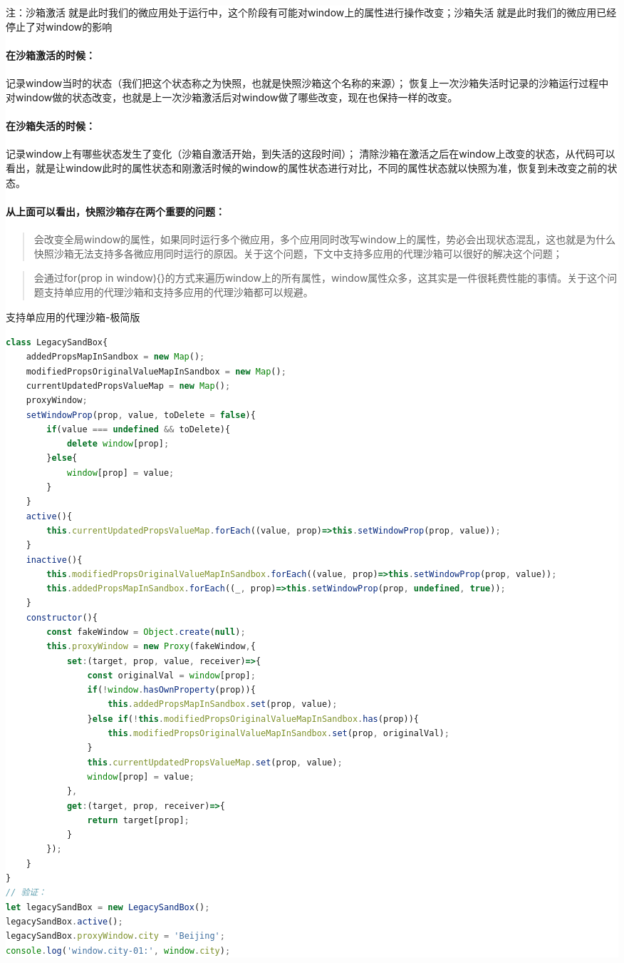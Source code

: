 注：沙箱激活 就是此时我们的微应用处于运行中，这个阶段有可能对window上的属性进行操作改变；沙箱失活 就是此时我们的微应用已经停止了对window的影响

#### 在沙箱激活的时候：
记录window当时的状态（我们把这个状态称之为快照，也就是快照沙箱这个名称的来源）；
恢复上一次沙箱失活时记录的沙箱运行过程中对window做的状态改变，也就是上一次沙箱激活后对window做了哪些改变，现在也保持一样的改变。

#### 在沙箱失活的时候：
记录window上有哪些状态发生了变化（沙箱自激活开始，到失活的这段时间）；
清除沙箱在激活之后在window上改变的状态，从代码可以看出，就是让window此时的属性状态和刚激活时候的window的属性状态进行对比，不同的属性状态就以快照为准，恢复到未改变之前的状态。


#### 从上面可以看出，快照沙箱存在两个重要的问题：

> 会改变全局window的属性，如果同时运行多个微应用，多个应用同时改写window上的属性，势必会出现状态混乱，这也就是为什么快照沙箱无法支持多各微应用同时运行的原因。关于这个问题，下文中支持多应用的代理沙箱可以很好的解决这个问题；

> 会通过for(prop in window){}的方式来遍历window上的所有属性，window属性众多，这其实是一件很耗费性能的事情。关于这个问题支持单应用的代理沙箱和支持多应用的代理沙箱都可以规避。


支持单应用的代理沙箱-极简版
```js
class LegacySandBox{
    addedPropsMapInSandbox = new Map();
    modifiedPropsOriginalValueMapInSandbox = new Map();
    currentUpdatedPropsValueMap = new Map();
    proxyWindow;
    setWindowProp(prop, value, toDelete = false){
        if(value === undefined && toDelete){
            delete window[prop];
        }else{
            window[prop] = value;
        }
    }
    active(){
        this.currentUpdatedPropsValueMap.forEach((value, prop)=>this.setWindowProp(prop, value));
    }
    inactive(){
        this.modifiedPropsOriginalValueMapInSandbox.forEach((value, prop)=>this.setWindowProp(prop, value));
        this.addedPropsMapInSandbox.forEach((_, prop)=>this.setWindowProp(prop, undefined, true));
    }
    constructor(){
        const fakeWindow = Object.create(null);
        this.proxyWindow = new Proxy(fakeWindow,{
            set:(target, prop, value, receiver)=>{
                const originalVal = window[prop];
                if(!window.hasOwnProperty(prop)){
                    this.addedPropsMapInSandbox.set(prop, value);
                }else if(!this.modifiedPropsOriginalValueMapInSandbox.has(prop)){
                    this.modifiedPropsOriginalValueMapInSandbox.set(prop, originalVal);
                }
                this.currentUpdatedPropsValueMap.set(prop, value);
                window[prop] = value;
            },
            get:(target, prop, receiver)=>{
                return target[prop];
            }
        });
    }
}
// 验证：
let legacySandBox = new LegacySandBox();
legacySandBox.active();
legacySandBox.proxyWindow.city = 'Beijing';
console.log('window.city-01:', window.city);
```